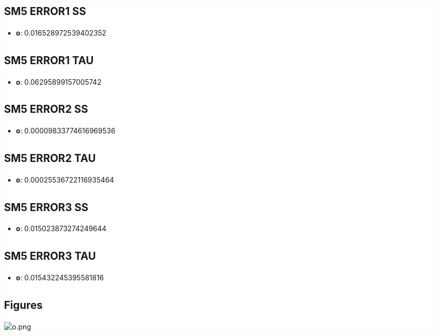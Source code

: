 ## SM5 ERROR1 SS

- **o**: 0.016528972539402352

## SM5 ERROR1 TAU

- **o**: 0.06295899157005742

## SM5 ERROR2 SS

- **o**: 0.00009833774616969536

## SM5 ERROR2 TAU

- **o**: 0.00025536722116935464

## SM5 ERROR3 SS

- **o**: 0.015023873274249644

## SM5 ERROR3 TAU

- **o**: 0.015432245395581816

## Figures

![o.png](images/o.png)
